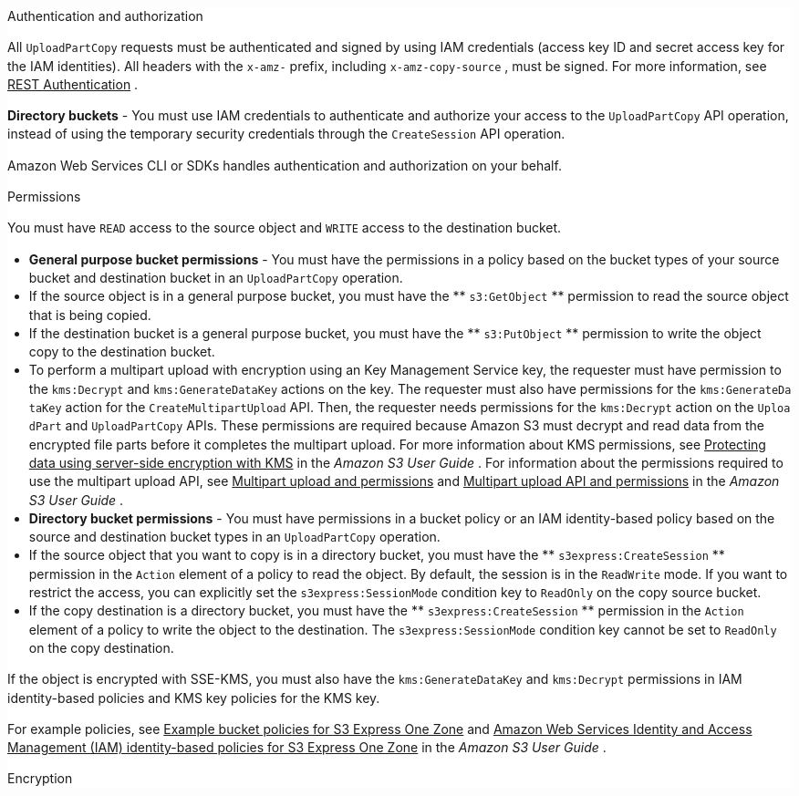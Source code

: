 Authentication and authorization

All `UploadPartCopy` requests must be authenticated and signed by using IAM credentials (access key ID and secret access key for the IAM identities). All headers with the `x-amz-` prefix, including `x-amz-copy-source` , must be signed. For more information, see [REST Authentication](https://docs.aws.amazon.com/AmazonS3/latest/dev/RESTAuthentication.html) .

**Directory buckets** - You must use IAM credentials to authenticate and authorize your access to the `UploadPartCopy` API operation, instead of using the temporary security credentials through the `CreateSession` API operation.

Amazon Web Services CLI or SDKs handles authentication and authorization on your behalf.

Permissions

You must have `READ` access to the source object and `WRITE` access to the destination bucket.

- **General purpose bucket permissions** - You must have the permissions in a policy based on the bucket types of your source bucket and destination bucket in an `UploadPartCopy` operation.
- If the source object is in a general purpose bucket, you must have the ** `s3:GetObject` ** permission to read the source object that is being copied.
- If the destination bucket is a general purpose bucket, you must have the ** `s3:PutObject` ** permission to write the object copy to the destination bucket.
- To perform a multipart upload with encryption using an Key Management Service key, the requester must have permission to the `kms:Decrypt` and `kms:GenerateDataKey` actions on the key. The requester must also have permissions for the `kms:GenerateDataKey` action for the `CreateMultipartUpload` API. Then, the requester needs permissions for the `kms:Decrypt` action on the `UploadPart` and `UploadPartCopy` APIs. These permissions are required because Amazon S3 must decrypt and read data from the encrypted file parts before it completes the multipart upload. For more information about KMS permissions, see [Protecting data using server-side encryption with KMS](https://docs.aws.amazon.com/AmazonS3/latest/userguide/UsingKMSEncryption.html) in the *Amazon S3 User Guide* . For information about the permissions required to use the multipart upload API, see [Multipart upload and permissions](https://docs.aws.amazon.com/AmazonS3/latest/dev/mpuAndPermissions.html) and [Multipart upload API and permissions](https://docs.aws.amazon.com/AmazonS3/latest/userguide/mpuoverview.html#mpuAndPermissions) in the *Amazon S3 User Guide* .
- **Directory bucket permissions** - You must have permissions in a bucket policy or an IAM identity-based policy based on the source and destination bucket types in an `UploadPartCopy` operation.
- If the source object that you want to copy is in a directory bucket, you must have the ** `s3express:CreateSession` ** permission in the `Action` element of a policy to read the object. By default, the session is in the `ReadWrite` mode. If you want to restrict the access, you can explicitly set the `s3express:SessionMode` condition key to `ReadOnly` on the copy source bucket.
- If the copy destination is a directory bucket, you must have the ** `s3express:CreateSession` ** permission in the `Action` element of a policy to write the object to the destination. The `s3express:SessionMode` condition key cannot be set to `ReadOnly` on the copy destination.

If the object is encrypted with SSE-KMS, you must also have the `kms:GenerateDataKey` and `kms:Decrypt` permissions in IAM identity-based policies and KMS key policies for the KMS key.

For example policies, see [Example bucket policies for S3 Express One Zone](https://docs.aws.amazon.com/AmazonS3/latest/userguide/s3-express-security-iam-example-bucket-policies.html) and [Amazon Web Services Identity and Access Management (IAM) identity-based policies for S3 Express One Zone](https://docs.aws.amazon.com/AmazonS3/latest/userguide/s3-express-security-iam-identity-policies.html) in the *Amazon S3 User Guide* .

Encryption
